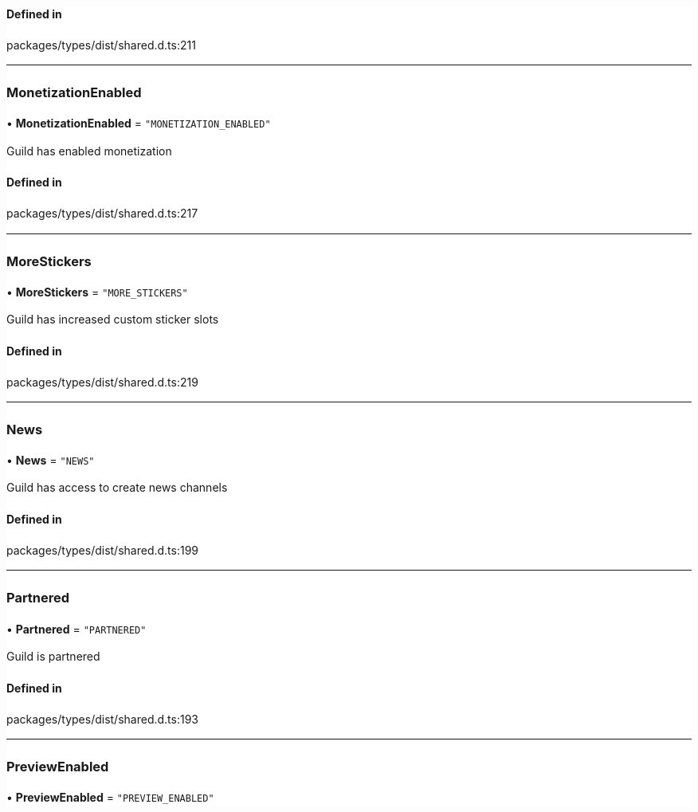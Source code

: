 #### Defined in

packages/types/dist/shared.d.ts:211

---

### MonetizationEnabled

• **MonetizationEnabled** = `"MONETIZATION_ENABLED"`

Guild has enabled monetization

#### Defined in

packages/types/dist/shared.d.ts:217

---

### MoreStickers

• **MoreStickers** = `"MORE_STICKERS"`

Guild has increased custom sticker slots

#### Defined in

packages/types/dist/shared.d.ts:219

---

### News

• **News** = `"NEWS"`

Guild has access to create news channels

#### Defined in

packages/types/dist/shared.d.ts:199

---

### Partnered

• **Partnered** = `"PARTNERED"`

Guild is partnered

#### Defined in

packages/types/dist/shared.d.ts:193

---

### PreviewEnabled

• **PreviewEnabled** = `"PREVIEW_ENABLED"`
